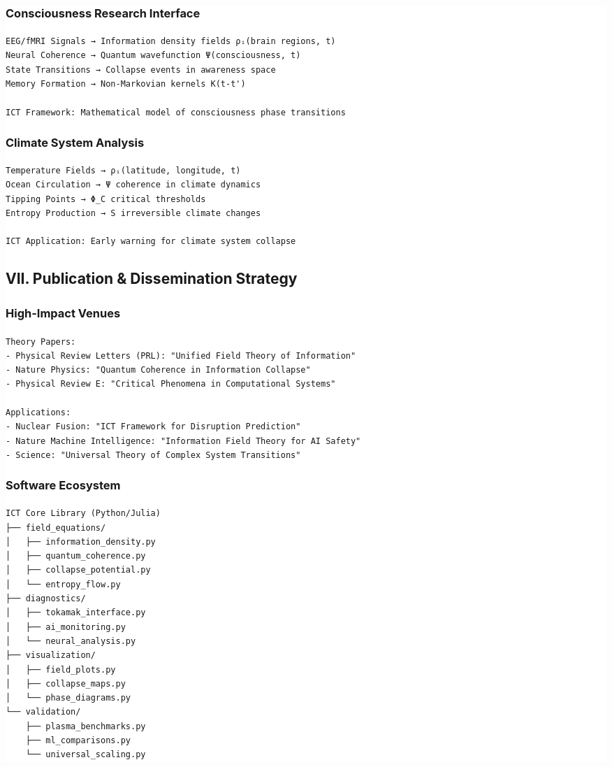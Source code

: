 ### **Consciousness Research Interface**
```
EEG/fMRI Signals → Information density fields ρᵢ(brain regions, t)
Neural Coherence → Quantum wavefunction Ψ(consciousness, t)  
State Transitions → Collapse events in awareness space
Memory Formation → Non-Markovian kernels K(t-t')

ICT Framework: Mathematical model of consciousness phase transitions
```

### **Climate System Analysis**
```
Temperature Fields → ρᵢ(latitude, longitude, t)
Ocean Circulation → Ψ coherence in climate dynamics
Tipping Points → Φ_C critical thresholds
Entropy Production → S irreversible climate changes

ICT Application: Early warning for climate system collapse
```

## **VII. Publication & Dissemination Strategy**

### **High-Impact Venues**
```
Theory Papers:
- Physical Review Letters (PRL): "Unified Field Theory of Information"
- Nature Physics: "Quantum Coherence in Information Collapse"
- Physical Review E: "Critical Phenomena in Computational Systems"

Applications:
- Nuclear Fusion: "ICT Framework for Disruption Prediction"  
- Nature Machine Intelligence: "Information Field Theory for AI Safety"
- Science: "Universal Theory of Complex System Transitions"
```

### **Software Ecosystem**
```
ICT Core Library (Python/Julia)
├── field_equations/
│   ├── information_density.py
│   ├── quantum_coherence.py
│   ├── collapse_potential.py
│   └── entropy_flow.py
├── diagnostics/
│   ├── tokamak_interface.py
│   ├── ai_monitoring.py
│   └── neural_analysis.py
├── visualization/
│   ├── field_plots.py
│   ├── collapse_maps.py
│   └── phase_diagrams.py
└── validation/
    ├── plasma_benchmarks.py
    ├── ml_comparisons.py
    └── universal_scaling.py
```
